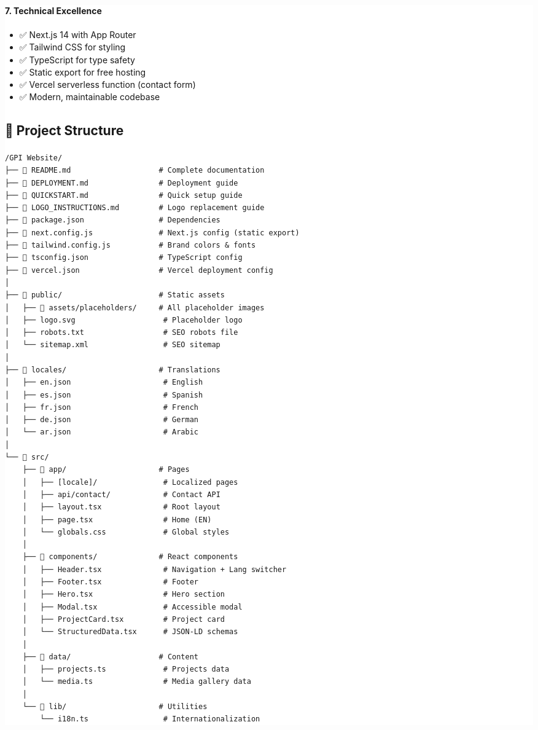 #### 7. **Technical Excellence**
   - ✅ Next.js 14 with App Router
   - ✅ Tailwind CSS for styling
   - ✅ TypeScript for type safety
   - ✅ Static export for free hosting
   - ✅ Vercel serverless function (contact form)
   - ✅ Modern, maintainable codebase

## 📂 Project Structure

```
/GPI Website/
├── 📄 README.md                    # Complete documentation
├── 📄 DEPLOYMENT.md                # Deployment guide
├── 📄 QUICKSTART.md                # Quick setup guide
├── 📄 LOGO_INSTRUCTIONS.md         # Logo replacement guide
├── 📄 package.json                 # Dependencies
├── 📄 next.config.js               # Next.js config (static export)
├── 📄 tailwind.config.js           # Brand colors & fonts
├── 📄 tsconfig.json                # TypeScript config
├── 📄 vercel.json                  # Vercel deployment config
│
├── 📁 public/                      # Static assets
│   ├── 📁 assets/placeholders/     # All placeholder images
│   ├── logo.svg                    # Placeholder logo
│   ├── robots.txt                  # SEO robots file
│   └── sitemap.xml                 # SEO sitemap
│
├── 📁 locales/                     # Translations
│   ├── en.json                     # English
│   ├── es.json                     # Spanish
│   ├── fr.json                     # French
│   ├── de.json                     # German
│   └── ar.json                     # Arabic
│
└── 📁 src/
    ├── 📁 app/                     # Pages
    │   ├── [locale]/               # Localized pages
    │   ├── api/contact/            # Contact API
    │   ├── layout.tsx              # Root layout
    │   ├── page.tsx                # Home (EN)
    │   └── globals.css             # Global styles
    │
    ├── 📁 components/              # React components
    │   ├── Header.tsx              # Navigation + Lang switcher
    │   ├── Footer.tsx              # Footer
    │   ├── Hero.tsx                # Hero section
    │   ├── Modal.tsx               # Accessible modal
    │   ├── ProjectCard.tsx         # Project card
    │   └── StructuredData.tsx      # JSON-LD schemas
    │
    ├── 📁 data/                    # Content
    │   ├── projects.ts             # Projects data
    │   └── media.ts                # Media gallery data
    │
    └── 📁 lib/                     # Utilities
        └── i18n.ts                 # Internationalization
```
